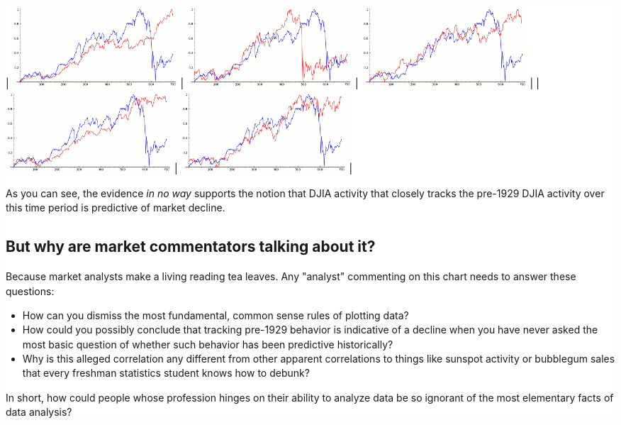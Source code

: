 | ![BetterCrashFit13.png](assets/images/posts/1929MarketChart/BetterCrashFit/BetterCrashFit13.png) | ![BetterCrashFit14.png](assets/images/posts/1929MarketChart/BetterCrashFit/BetterCrashFit14.png) | ![BetterCrashFit15.png](assets/images/posts/1929MarketChart/BetterCrashFit/BetterCrashFit15.png) |
| ![BetterCrashFit16.png](assets/images/posts/1929MarketChart/BetterCrashFit/BetterCrashFit16.png) | ![BetterCrashFit17.png](assets/images/posts/1929MarketChart/BetterCrashFit/BetterCrashFit17.png) | 


As you can see, the evidence *in no way* supports the notion that DJIA activity that closely tracks the pre-1929 DJIA activity over this time period is predictive of market decline.

## But why are market commentators talking about it?

Because market analysts make a living reading tea leaves. Any "analyst" commenting on this chart needs to answer these questions:

* How can you dismiss the most fundamental, common sense rules of plotting data?
* How could you possibly conclude that tracking pre-1929 behavior is indicative of a decline when you have never asked the most basic question of whether such behavior has been predictive historically?
* Why is this alleged correlation any different from other apparent correlations to things like sunspot activity or bubblegum sales that every freshman statistics student knows how to debunk?

In short, how could people whose profession hinges on their ability to analyze data be so ignorant of the most elementary facts of data analysis?
